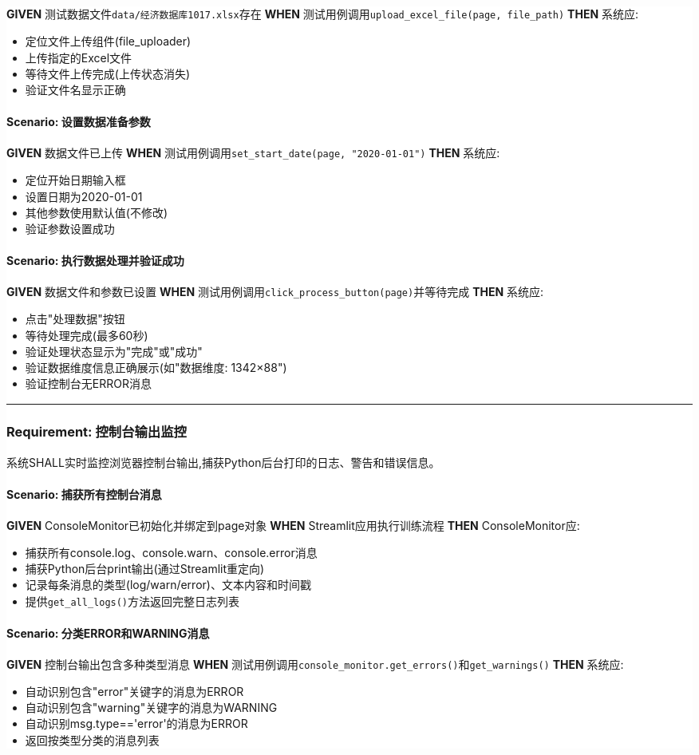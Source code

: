 **GIVEN** 测试数据文件`data/经济数据库1017.xlsx`存在
**WHEN** 测试用例调用`upload_excel_file(page, file_path)`
**THEN** 系统应:
- 定位文件上传组件(file_uploader)
- 上传指定的Excel文件
- 等待文件上传完成(上传状态消失)
- 验证文件名显示正确

#### Scenario: 设置数据准备参数

**GIVEN** 数据文件已上传
**WHEN** 测试用例调用`set_start_date(page, "2020-01-01")`
**THEN** 系统应:
- 定位开始日期输入框
- 设置日期为2020-01-01
- 其他参数使用默认值(不修改)
- 验证参数设置成功

#### Scenario: 执行数据处理并验证成功

**GIVEN** 数据文件和参数已设置
**WHEN** 测试用例调用`click_process_button(page)`并等待完成
**THEN** 系统应:
- 点击"处理数据"按钮
- 等待处理完成(最多60秒)
- 验证处理状态显示为"完成"或"成功"
- 验证数据维度信息正确展示(如"数据维度: 1342×88")
- 验证控制台无ERROR消息

---

### Requirement: 控制台输出监控

系统SHALL实时监控浏览器控制台输出,捕获Python后台打印的日志、警告和错误信息。

#### Scenario: 捕获所有控制台消息

**GIVEN** ConsoleMonitor已初始化并绑定到page对象
**WHEN** Streamlit应用执行训练流程
**THEN** ConsoleMonitor应:
- 捕获所有console.log、console.warn、console.error消息
- 捕获Python后台print输出(通过Streamlit重定向)
- 记录每条消息的类型(log/warn/error)、文本内容和时间戳
- 提供`get_all_logs()`方法返回完整日志列表

#### Scenario: 分类ERROR和WARNING消息

**GIVEN** 控制台输出包含多种类型消息
**WHEN** 测试用例调用`console_monitor.get_errors()`和`get_warnings()`
**THEN** 系统应:
- 自动识别包含"error"关键字的消息为ERROR
- 自动识别包含"warning"关键字的消息为WARNING
- 自动识别msg.type=='error'的消息为ERROR
- 返回按类型分类的消息列表
